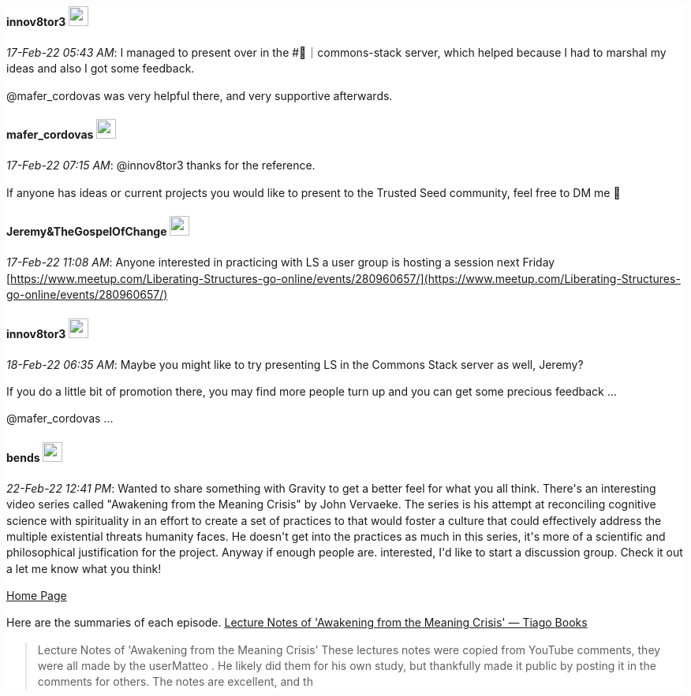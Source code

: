 <h4>innov8tor3 <img src="https://cdn.discordapp.com/avatars/530682470232883210/193353ccfcbc44b9892dbb7a5862c455.png" width="25" height="25" /></h4>

_17-Feb-22 05:43 AM_: I managed to present over in the <span class="mention">#&#127793;｜commons-stack server, which helped because I had to marshal my ideas and also I got some feedback.

@mafer_cordovas was very helpful there, and very supportive afterwards.

<h4>mafer_cordovas <img src="https://cdn.discordapp.com/avatars/837780387988111412/d0634dcb15e6afaf05f164da1e0dd1eb.png" width="25" height="25" /></h4>

_17-Feb-22 07:15 AM_: @innov8tor3 thanks for the reference. 

If anyone has ideas or current projects you would like to present to the Trusted Seed community, feel free to DM me 🌱

<h4>Jeremy&amp;TheGospelOfChange <img src="https://cdn.discordapp.com/avatars/721535403479269538/4b2d90b8370e0e937ad0ebf2a8760175.png" width="25" height="25" /></h4>

_17-Feb-22 11:08 AM_: Anyone interested in practicing with LS a user group is hosting a session next Friday [https://www.meetup.com/Liberating-Structures-go-online/events/280960657/](https://www.meetup.com/Liberating-Structures-go-online/events/280960657/) 

<h4>innov8tor3 <img src="https://cdn.discordapp.com/avatars/530682470232883210/193353ccfcbc44b9892dbb7a5862c455.png" width="25" height="25" /></h4>

_18-Feb-22 06:35 AM_: Maybe you might like to try presenting LS in the Commons Stack server as well, Jeremy?

If you do a little bit of promotion there, you may find more people turn up and you can get some precious feedback ...

@mafer_cordovas ...

<h4>bends <img src="https://cdn.discordapp.com/avatars/805467270762856490/a8cb02682bdcc263545a6fe1cf21de89.png" width="25" height="25" /></h4>

_22-Feb-22 12:41 PM_: Wanted to share something with Gravity to get a better feel for what you all think. There&#39;s an interesting video series called &quot;Awakening from the Meaning Crisis&quot; by John Vervaeke. The series is his attempt at reconciling cognitive science with spirituality in an effort to create a set of practices to that would foster a culture that could effectively address the multiple existential threats humanity faces. He doesn&#39;t get into the practices as much in this series, it&#39;s more of a scientific and philosophical justification for the project.  Anyway if enough people are. interested, I&#39;d like to start a discussion group. Check it out a let me know what you think!

[Home Page](https://www.meaningcrisis.co/) 

Here are the summaries of each episode. [Lecture Notes of &#39;Awakening from the Meaning Crisis&#39;  — Tiago Books](https://www.tiagobooks.com/blogpage/lecture-notes-of-awakening-from-the-meaning-crisis) 

> Lecture Notes of &#39;Awakening from the Meaning Crisis’  These lectures notes were copied from YouTube comments, they were all made by the userMatteo .   He likely did them for his own study, but thankfully made it public by posting it in the comments for others. The notes are excellent, and th

